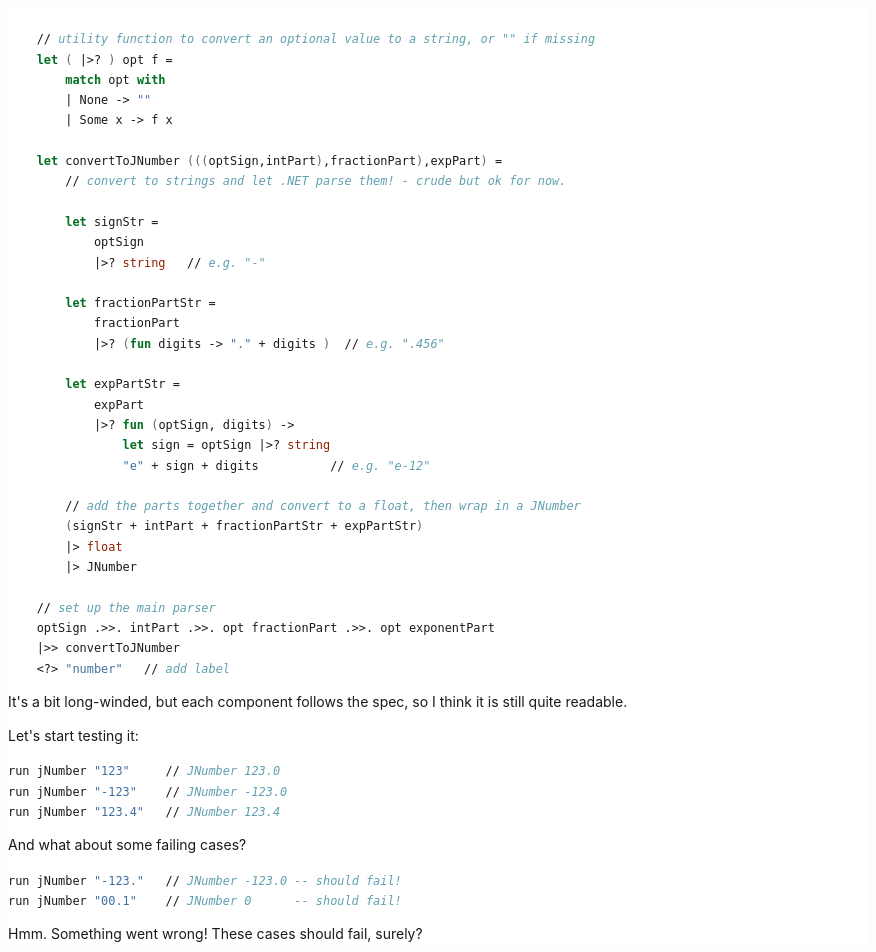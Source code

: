 ```fsharp

    // utility function to convert an optional value to a string, or "" if missing
    let ( |>? ) opt f = 
        match opt with
        | None -> ""
        | Some x -> f x

    let convertToJNumber (((optSign,intPart),fractionPart),expPart) = 
        // convert to strings and let .NET parse them! - crude but ok for now.

        let signStr = 
            optSign 
            |>? string   // e.g. "-"

        let fractionPartStr = 
            fractionPart 
            |>? (fun digits -> "." + digits )  // e.g. ".456"

        let expPartStr = 
            expPart 
            |>? fun (optSign, digits) ->
                let sign = optSign |>? string
                "e" + sign + digits          // e.g. "e-12"

        // add the parts together and convert to a float, then wrap in a JNumber
        (signStr + intPart + fractionPartStr + expPartStr)
        |> float
        |> JNumber

    // set up the main parser
    optSign .>>. intPart .>>. opt fractionPart .>>. opt exponentPart
    |>> convertToJNumber
    <?> "number"   // add label
```

It's a bit long-winded, but each component follows the spec, so I think it is still quite readable.

Let's start testing it:

```fsharp
run jNumber "123"     // JNumber 123.0
run jNumber "-123"    // JNumber -123.0
run jNumber "123.4"   // JNumber 123.4
```

And what about some failing cases?

```fsharp
run jNumber "-123."   // JNumber -123.0 -- should fail!
run jNumber "00.1"    // JNumber 0      -- should fail!
```

Hmm. Something went wrong! These cases should fail, surely?

